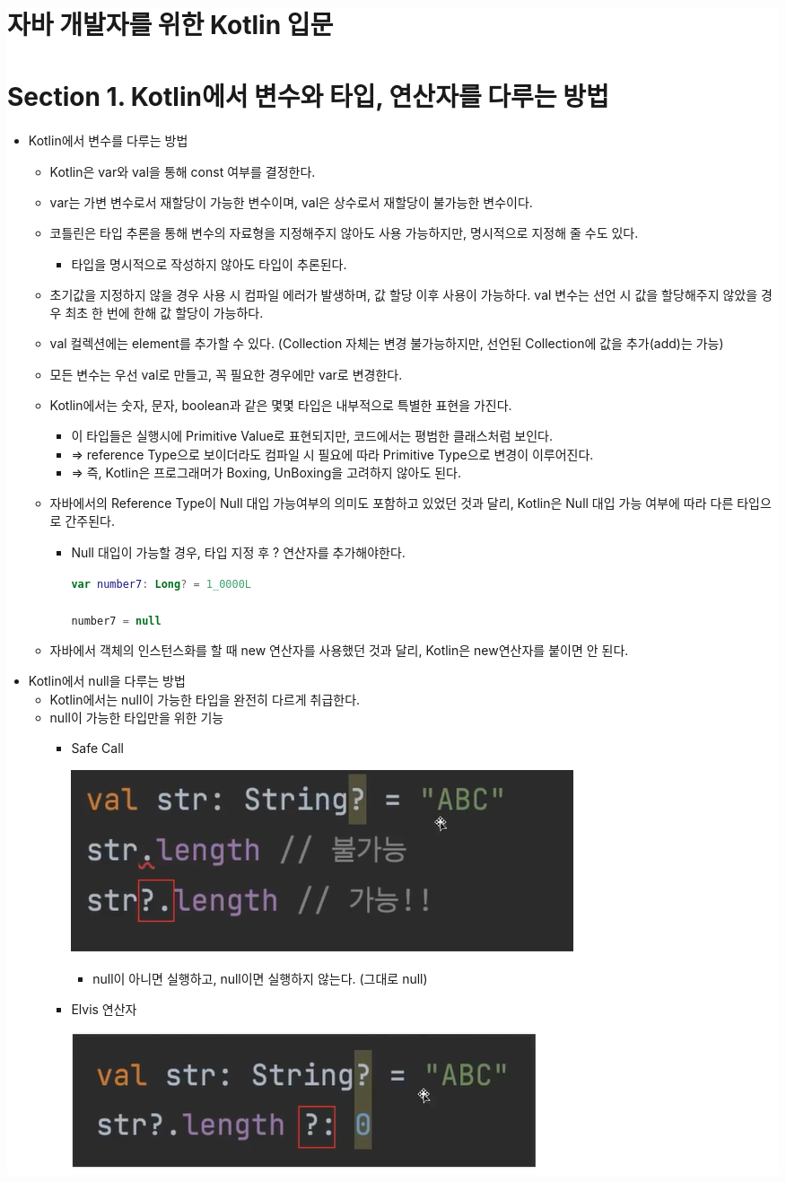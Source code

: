 # 자바 개발자를 위한 Kotlin 입문

# Section 1. **Kotlin에서** 변수와 타입, 연산자를 다루는 방법

- Kotlin에서 변수를 다루는 방법
    - Kotlin은 var와 val을 통해 const 여부를 결정한다.
    - var는 가변 변수로서 재할당이 가능한 변수이며, val은 상수로서 재할당이 불가능한 변수이다.
    - 코틀린은 타입 추론을 통해 변수의 자료형을 지정해주지 않아도 사용 가능하지만, 명시적으로 지정해 줄 수도 있다.
        - 타입을 명시적으로 작성하지 않아도 타입이 추론된다.
    - 초기값을 지정하지 않을 경우 사용 시 컴파일 에러가 발생하며, 값 할당 이후 사용이 가능하다. val 변수는 선언 시 값을 할당해주지 않았을 경우 최초 한 번에 한해 값 할당이 가능하다.
    - val 컬렉션에는 element를 추가할 수 있다.  (Collection 자체는 변경 불가능하지만, 선언된 Collection에 값을 추가(add)는 가능)
    - 모든 변수는 우선 val로 만들고, 꼭 필요한 경우에만 var로 변경한다.
    - Kotlin에서는 숫자, 문자, boolean과 같은 몇몇 타입은 내부적으로 특별한 표현을 가진다.
        - 이 타입들은 실행시에 Primitive Value로 표현되지만, 코드에서는 평범한 클래스처럼 보인다.
        - ⇒ reference Type으로 보이더라도 컴파일 시 필요에 따라 Primitive Type으로 변경이 이루어진다.
        - ⇒ 즉, Kotlin은 프로그래머가 Boxing, UnBoxing을 고려하지 않아도 된다.
    - 자바에서의 Reference Type이 Null 대입 가능여부의 의미도 포함하고 있었던 것과 달리, Kotlin은 Null 대입 가능 여부에 따라 다른 타입으로 간주된다.
        - Null 대입이 가능할 경우, 타입 지정 후 ? 연산자를 추가해야한다.
            
            ```kotlin
            var number7: Long? = 1_0000L
            
            number7 = null
            ```
            
    - 자바에서 객체의 인스턴스화를 할 때 new 연산자를 사용했던 것과 달리, Kotlin은 new연산자를 붙이면 안 된다.
- Kotlin에서 null을 다루는 방법
    - Kotlin에서는 null이 가능한 타입을 완전히 다르게 취급한다.
    - null이 가능한 타입만을 위한 기능
        - Safe Call
            
            ![Untitled](자바_개발자를_위한_Kotlin_입문/Untitled.png)
            
            - null이 아니면 실행하고, null이면 실행하지 않는다. (그대로 null)
        - Elvis 연산자
            
            ![Untitled](자바_개발자를_위한_Kotlin_입문/Untitled%201.png)
            